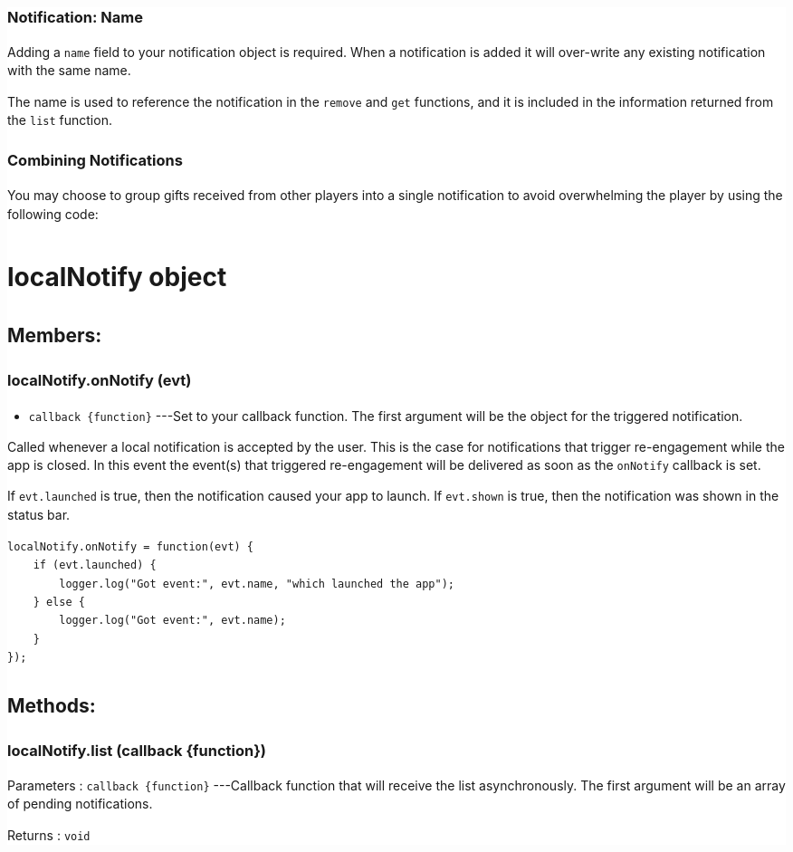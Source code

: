 ### Notification: Name

Adding a `name` field to your notification object is required.
When a notification is added it will over-write any existing notification with
the same name.

The name is used to reference the notification in the `remove` and `get`
functions, and it is included in the information returned from the `list`
function.

### Combining Notifications

You may choose to group gifts received from other players into a single
notification to avoid overwhelming the player by using the following code:

# localNotify object

## Members:

### localNotify.onNotify (evt)

+ `callback {function}` ---Set to your callback function.
    The first argument will be the object for the triggered notification.

Called whenever a local notification is accepted by the user.  This is the case
for notifications that trigger re-engagement while the app is closed.  In this
event the event(s) that triggered re-engagement will be delivered as soon as the
`onNotify` callback is set.

If `evt.launched` is true, then the notification caused your app to launch.
If `evt.shown` is true, then the notification was shown in the status bar.

~~~
localNotify.onNotify = function(evt) {
    if (evt.launched) {
        logger.log("Got event:", evt.name, "which launched the app");
    } else {
        logger.log("Got event:", evt.name);
    }
});
~~~

## Methods:

### localNotify.list (callback {function})

Parameters
:   `callback {function}` ---Callback function that will receive the list asynchronously.
            The first argument will be an array of pending notifications.

Returns
:    `void`
